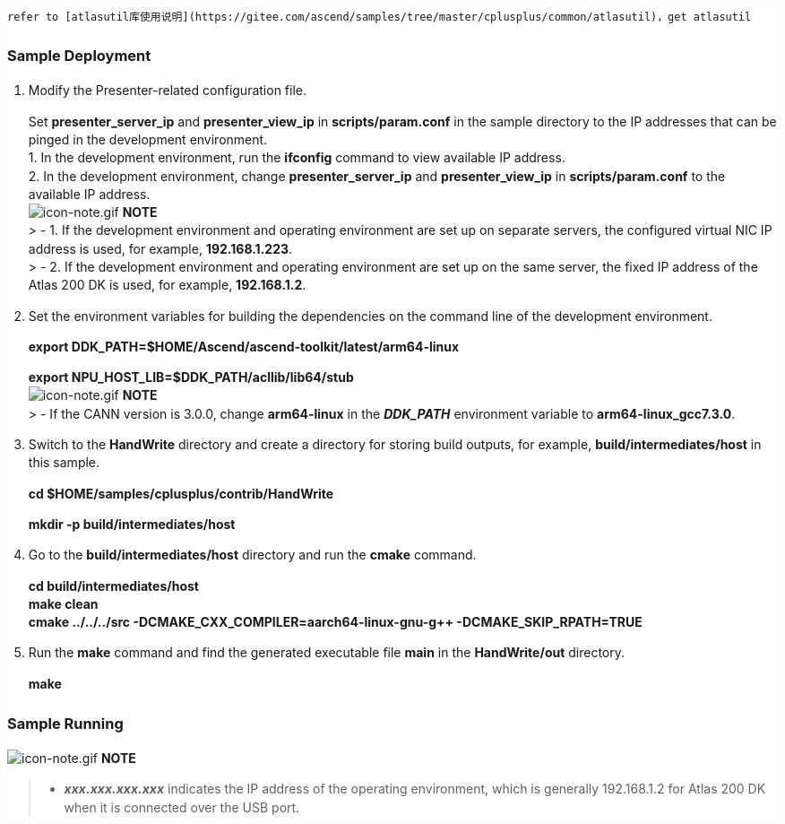     refer to [atlasutil库使用说明](https://gitee.com/ascend/samples/tree/master/cplusplus/common/atlasutil)，get atlasutil


### Sample Deployment

1. Modify the Presenter-related configuration file.

    Set **presenter_server_ip** and **presenter_view_ip** in **scripts/param.conf** in the sample directory to the IP addresses that can be pinged in the development environment.   
        1. In the development environment, run the **ifconfig** command to view available IP address.   
        2. In the development environment, change **presenter_server_ip** and **presenter_view_ip** in **scripts/param.conf** to the available IP address.   
        ![](https://images.gitee.com/uploads/images/2020/1106/160652_6146f6a4_5395865.gif "icon-note.gif") **NOTE**  
        > - 1. If the development environment and operating environment are set up on separate servers, the configured virtual NIC IP address is used, for example, **192.168.1.223**.   
        > - 2. If the development environment and operating environment are set up on the same server, the fixed IP address of the Atlas 200 DK is used, for example, **192.168.1.2**.

  
 
2. Set the environment variables for building the dependencies on the command line of the development environment.

  
     **export DDK_PATH=$HOME/Ascend/ascend-toolkit/latest/arm64-linux**  
 
     **export NPU_HOST_LIB=$DDK_PATH/acllib/lib64/stub**   
     ![](https://images.gitee.com/uploads/images/2020/1106/160652_6146f6a4_5395865.gif "icon-note.gif") **NOTE**  
        > - If the CANN version is 3.0.0, change **arm64-linux** in the ***DDK_PATH*** environment variable to **arm64-linux_gcc7.3.0**.

3. Switch to the **HandWrite** directory and create a directory for storing build outputs, for example, **build/intermediates/host** in this sample.

    **cd $HOME/samples/cplusplus/contrib/HandWrite**

    **mkdir -p build/intermediates/host**

4. Go to the **build/intermediates/host** directory and run the **cmake** command.


      **cd build/intermediates/host**   
      **make clean**   
      **cmake \.\./\.\./\.\./src -DCMAKE_CXX_COMPILER=aarch64-linux-gnu-g++ -DCMAKE_SKIP_RPATH=TRUE**

5. Run the **make** command and find the generated executable file **main** in the **HandWrite/out** directory.

    **make**


### Sample Running

![](https://images.gitee.com/uploads/images/2020/1106/160652_6146f6a4_5395865.gif "icon-note.gif") **NOTE**  
> - ***xxx.xxx.xxx.xxx*** indicates the IP address of the operating environment, which is generally 192.168.1.2 for Atlas 200 DK when it is connected over the USB port.

